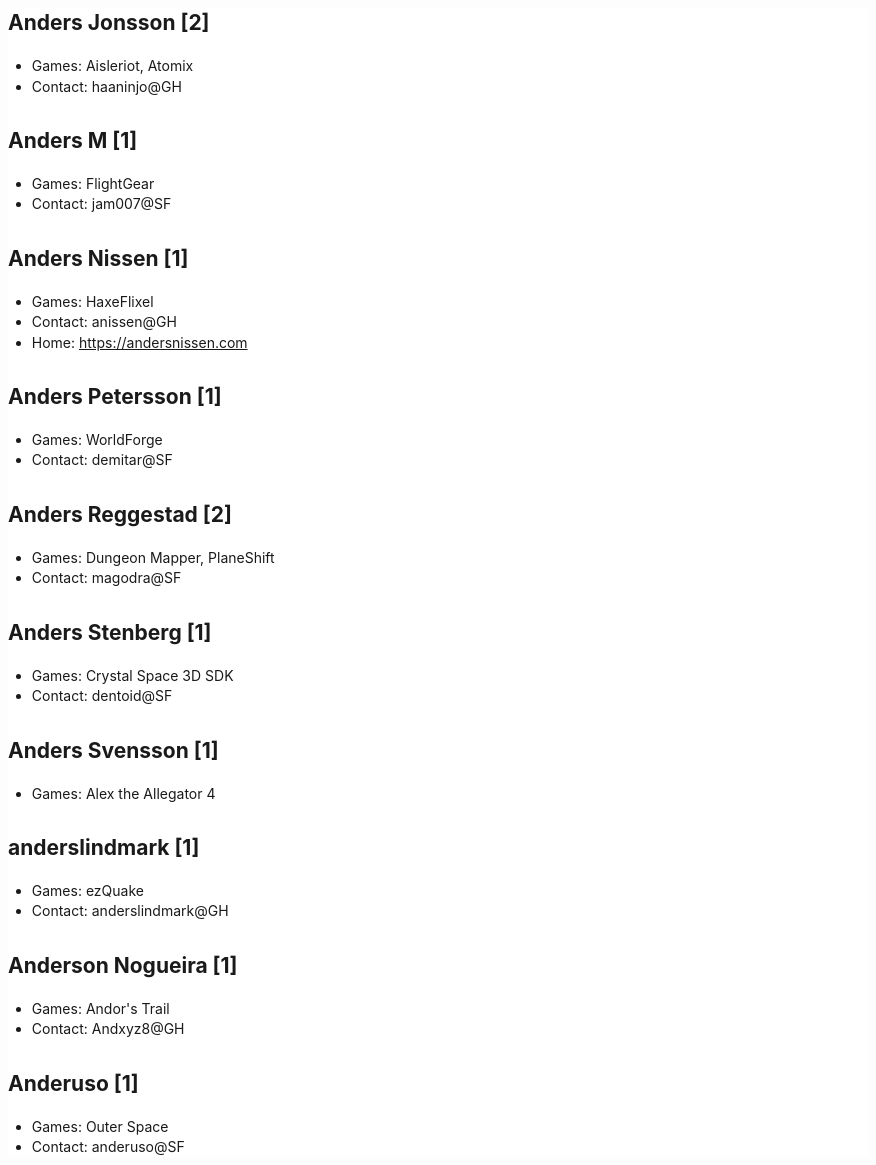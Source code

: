 ## Anders Jonsson [2]

- Games: Aisleriot, Atomix
- Contact: haaninjo@GH

## Anders M [1]

- Games: FlightGear
- Contact: jam007@SF

## Anders Nissen [1]

- Games: HaxeFlixel
- Contact: anissen@GH
- Home: https://andersnissen.com

## Anders Petersson [1]

- Games: WorldForge
- Contact: demitar@SF

## Anders Reggestad [2]

- Games: Dungeon Mapper, PlaneShift
- Contact: magodra@SF

## Anders Stenberg [1]

- Games: Crystal Space 3D SDK
- Contact: dentoid@SF

## Anders Svensson [1]

- Games: Alex the Allegator 4

## anderslindmark [1]

- Games: ezQuake
- Contact: anderslindmark@GH

## Anderson Nogueira [1]

- Games: Andor's Trail
- Contact: Andxyz8@GH

## Anderuso [1]

- Games: Outer Space
- Contact: anderuso@SF


[comment]: # (partly autogenerated content, edit with care, read the manual before)